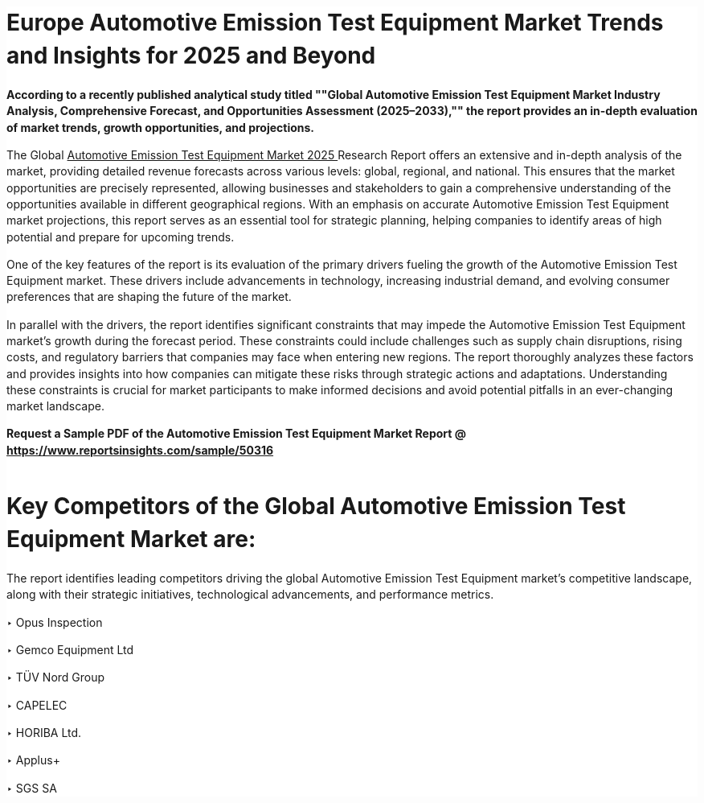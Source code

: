 # Europe Automotive Emission Test Equipment Market Trends and Insights for 2025 and Beyond

<strong>According to a recently published analytical study titled ""Global Automotive Emission Test Equipment Market Industry Analysis, Comprehensive Forecast, and Opportunities Assessment (2025–2033),"" the report provides an in-depth evaluation of market trends, growth opportunities, and projections.</strong>

The Global <a href=https://www.reportsinsights.com/sample/50316>Automotive Emission Test Equipment Market 2025 </a> Research Report offers an extensive and in-depth analysis of the market, providing detailed revenue forecasts across various levels: global, regional, and national. This ensures that the market opportunities are precisely represented, allowing businesses and stakeholders to gain a comprehensive understanding of the opportunities available in different geographical regions. With an emphasis on accurate Automotive Emission Test Equipment market projections, this report serves as an essential tool for strategic planning, helping companies to identify areas of high potential and prepare for upcoming trends.

One of the key features of the report is its evaluation of the primary drivers fueling the growth of the Automotive Emission Test Equipment market. These drivers include advancements in technology, increasing industrial demand, and evolving consumer preferences that are shaping the future of the market. 

In parallel with the drivers, the report identifies significant constraints that may impede the Automotive Emission Test Equipment market’s growth during the forecast period. These constraints could include challenges such as supply chain disruptions, rising costs, and regulatory barriers that companies may face when entering new regions. The report thoroughly analyzes these factors and provides insights into how companies can mitigate these risks through strategic actions and adaptations. Understanding these constraints is crucial for market participants to make informed decisions and avoid potential pitfalls in an ever-changing market landscape.

<strong>Request a Sample PDF of the Automotive Emission Test Equipment Market Report </strong><strong>@<a href=https://www.reportsinsights.com/sample/50316> https://www.reportsinsights.com/sample/50316</a></strong></font>

# <strong>Key Competitors of the Global Automotive Emission Test Equipment Market are:</strong>

The report identifies leading competitors driving the global Automotive Emission Test Equipment market’s competitive landscape, along with their strategic initiatives, technological advancements, and performance metrics.

‣ Opus Inspection

‣ Gemco Equipment Ltd

‣ TÜV Nord Group

‣ CAPELEC

‣ HORIBA Ltd.

‣ Applus+

‣ SGS SA
